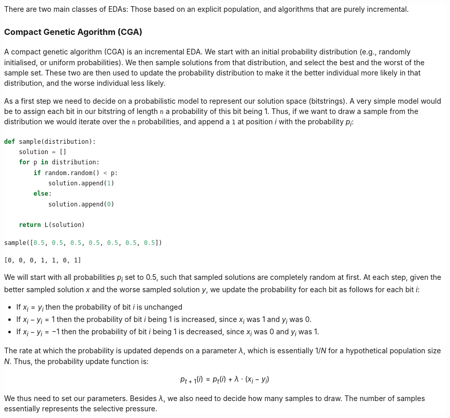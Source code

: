 There are two main classes of EDAs: Those based on an explicit population, and algorithms that are purely incremental.

### Compact Genetic Agorithm (CGA)


A compact genetic algorithm (CGA) is an incremental EDA. We start with an initial probability distribution (e.g., randomly initialised, or uniform probabilities). We then sample solutions from that distribution, and select the best and the worst of the sample set. These two are then used to update the probability distribution to make it the better individual more likely in that distribution, and the worse individual less likely.

As a first step we need to decide on a probabilistic model to represent our solution space (bitstrings). A very simple model would be to assign each bit in our bitstring of length `n` a probability of this bit being 1. Thus, if we want to draw a sample from the distribution we would iterate over the `n` probabilities, and append a `1` at position $i$ with the probability $p_i$:


```python
def sample(distribution):
    solution = []
    for p in distribution:
        if random.random() < p:
            solution.append(1)
        else:
            solution.append(0)

    return L(solution)
```


```python
sample([0.5, 0.5, 0.5, 0.5, 0.5, 0.5, 0.5])
```




    [0, 0, 0, 1, 1, 0, 1]



We will start with all probabilities $p_i$ set to 0.5, such that sampled solutions are completely random at first. At each step, given the better sampled solution $x$ and the worse sampled solution $y$, we update the probability for each bit as follows for each bit $i$:
- If $x_i = y_i$ then the probability of bit $i$ is unchanged
- If $x_i - y_i = 1$ then the probability of bit $i$ being 1 is increased, since $x_i$ was 1 and $y_i$ was 0.
- If $x_i - y_i = -1$ then the probability of bit $i$ being 1 is decreased, since $x_i$ was 0 and $y_i$ was 1.

The rate at which the probability is updated depends on a parameter $\lambda$, which is essentially $1/N$ for a hypothetical population size $N$. Thus, the probability update function is:

$$
p_{t+1}(i) = p_t(i) + \lambda \cdot (x_i - y_i)
$$

We thus need to set our parameters. Besides $\lambda$, we also need to decide how many samples to draw. The number of samples essentially represents the selective pressure.
